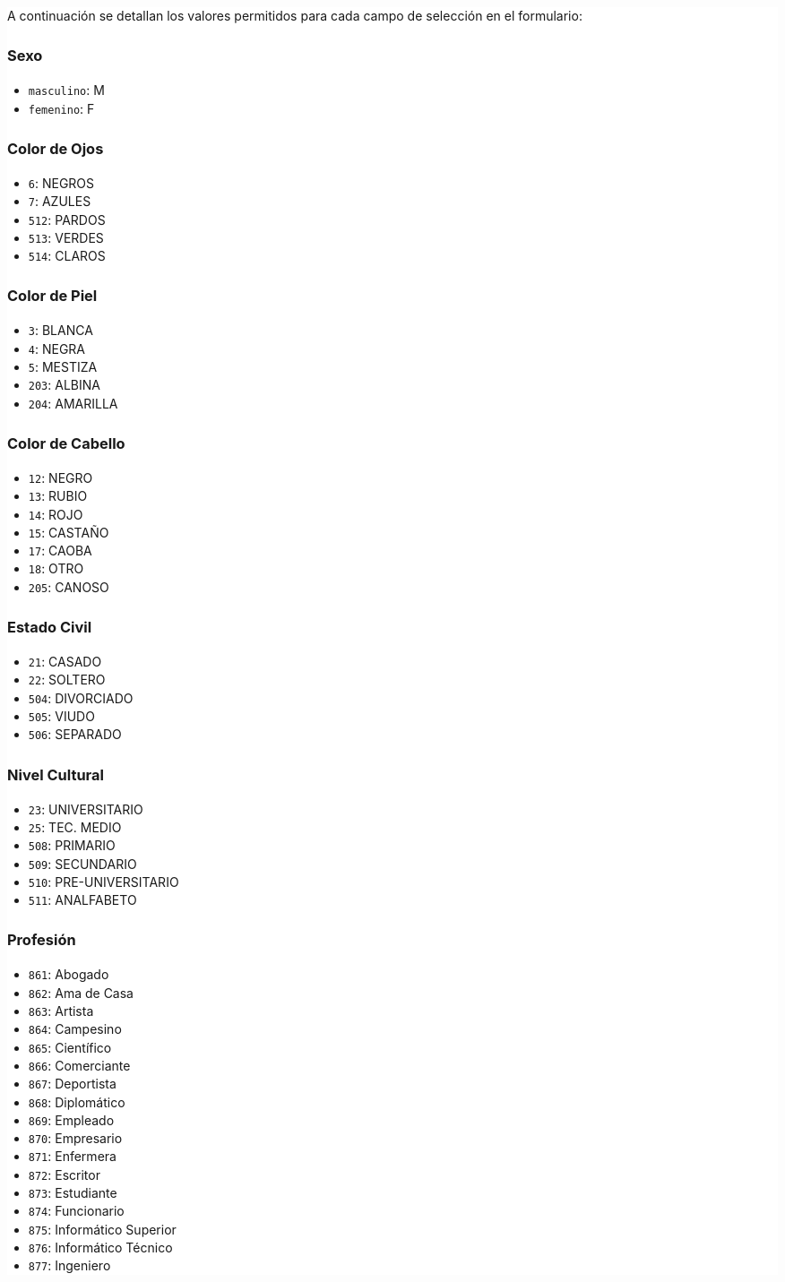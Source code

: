 A continuación se detallan los valores permitidos para cada campo de selección en el formulario:

### Sexo
- `masculino`: M
- `femenino`: F

### Color de Ojos
- `6`: NEGROS
- `7`: AZULES
- `512`: PARDOS
- `513`: VERDES
- `514`: CLAROS

### Color de Piel
- `3`: BLANCA
- `4`: NEGRA
- `5`: MESTIZA
- `203`: ALBINA
- `204`: AMARILLA

### Color de Cabello
- `12`: NEGRO
- `13`: RUBIO
- `14`: ROJO
- `15`: CASTAÑO
- `17`: CAOBA
- `18`: OTRO
- `205`: CANOSO

### Estado Civil
- `21`: CASADO
- `22`: SOLTERO
- `504`: DIVORCIADO
- `505`: VIUDO
- `506`: SEPARADO

### Nivel Cultural
- `23`: UNIVERSITARIO
- `25`: TEC. MEDIO
- `508`: PRIMARIO
- `509`: SECUNDARIO
- `510`: PRE-UNIVERSITARIO
- `511`: ANALFABETO

### Profesión
- `861`: Abogado
- `862`: Ama de Casa
- `863`: Artista
- `864`: Campesino
- `865`: Científico
- `866`: Comerciante
- `867`: Deportista
- `868`: Diplomático
- `869`: Empleado
- `870`: Empresario
- `871`: Enfermera
- `872`: Escritor
- `873`: Estudiante
- `874`: Funcionario
- `875`: Informático Superior
- `876`: Informático Técnico
- `877`: Ingeniero